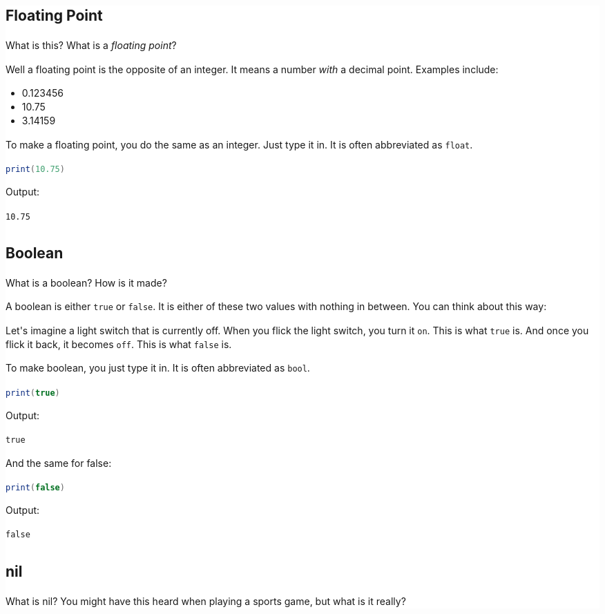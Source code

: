 ## Floating Point

What is this? What is a *floating point*? 

Well a floating point is the opposite of an integer. It means a number *with* a decimal point. Examples include:

- 0.123456
- 10.75
- 3.14159

To make a floating point, you do the same as an integer. Just type it in. It is often abbreviated as `float`.

```lua
print(10.75)
```

Output:
```
10.75
```

## Boolean

What is a boolean? How is it made?

A boolean is either `true` or `false`. It is either of these two values with nothing in between. You can think about this way:

Let's imagine a light switch that is currently off. When you flick the light switch, you turn it `on`. This is what `true` is. And once you flick it back, it becomes `off`. This is what `false` is.

To make boolean, you just type it in. It is often abbreviated as `bool`.

```lua
print(true)
```
Output:

```
true
```

And the same for false:

```lua
print(false)
```

Output:

```
false
```

## nil

What is nil? You might have this heard when playing a sports game, but what is it really?
